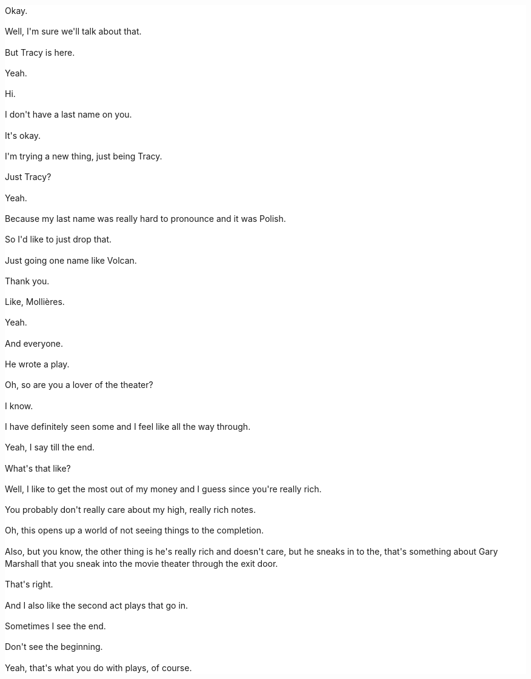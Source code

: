 Okay.

Well, I'm sure we'll talk about that.

But Tracy is here.

Yeah.

Hi.

I don't have a last name on you.

It's okay.

I'm trying a new thing, just being Tracy.

Just Tracy?

Yeah.

Because my last name was really hard to pronounce and it was Polish.

So I'd like to just drop that.

Just going one name like Volcan.

Thank you.

Like, Mollières.

Yeah.

And everyone.

He wrote a play.

Oh, so are you a lover of the theater?

I know.

I have definitely seen some and I feel like all the way through.

Yeah, I say till the end.

What's that like?

Well, I like to get the most out of my money and I guess since you're really rich.

You probably don't really care about my high, really rich notes.

Oh, this opens up a world of not seeing things to the completion.

Also, but you know, the other thing is he's really rich and doesn't care, but he sneaks in to the, that's something about Gary Marshall that you sneak into the movie theater through the exit door.

That's right.

And I also like the second act plays that go in.

Sometimes I see the end.

Don't see the beginning.

Yeah, that's what you do with plays, of course.
